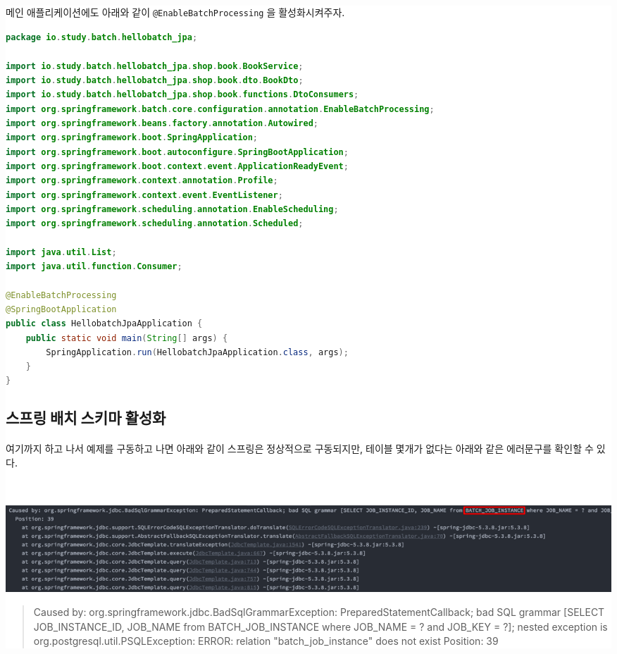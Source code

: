 

메인 애플리케이션에도 아래와 같이  `@EnableBatchProcessing` 을 활성화시켜주자.

```java
package io.study.batch.hellobatch_jpa;

import io.study.batch.hellobatch_jpa.shop.book.BookService;
import io.study.batch.hellobatch_jpa.shop.book.dto.BookDto;
import io.study.batch.hellobatch_jpa.shop.book.functions.DtoConsumers;
import org.springframework.batch.core.configuration.annotation.EnableBatchProcessing;
import org.springframework.beans.factory.annotation.Autowired;
import org.springframework.boot.SpringApplication;
import org.springframework.boot.autoconfigure.SpringBootApplication;
import org.springframework.boot.context.event.ApplicationReadyEvent;
import org.springframework.context.annotation.Profile;
import org.springframework.context.event.EventListener;
import org.springframework.scheduling.annotation.EnableScheduling;
import org.springframework.scheduling.annotation.Scheduled;

import java.util.List;
import java.util.function.Consumer;

@EnableBatchProcessing
@SpringBootApplication
public class HellobatchJpaApplication {
	public static void main(String[] args) {
		SpringApplication.run(HellobatchJpaApplication.class, args);
	}
}
```



## 스프링 배치 스키마 활성화

여기까지 하고 나서 예제를 구동하고 나면 아래와 같이 스프링은 정상적으로 구동되지만, 테이블 몇개가 없다는 아래와 같은 에러문구를 확인할 수 있다.

<br>

![이미지](./img/SPRING-BATCH-ERROR-1.png)

> Caused by: org.springframework.jdbc.BadSqlGrammarException: PreparedStatementCallback; bad SQL grammar [SELECT JOB_INSTANCE_ID, JOB_NAME from BATCH_JOB_INSTANCE where JOB_NAME = ? and JOB_KEY = ?]; nested exception is org.postgresql.util.PSQLException: ERROR: relation "batch_job_instance" does not exist
>   Position: 39
